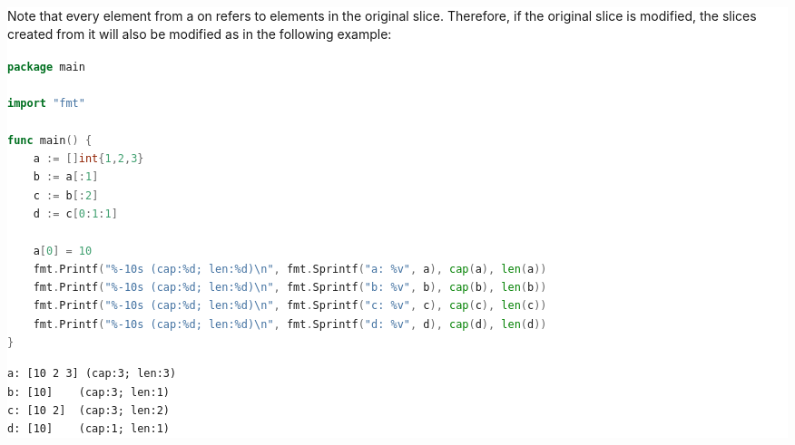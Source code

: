 Note that every element from a on refers to elements in the original slice. Therefore, if the original slice is modified, the slices created from it will also be modified as in the following example:

```go
package main

import "fmt"

func main() {
    a := []int{1,2,3}
    b := a[:1]
    c := b[:2]
    d := c[0:1:1]
    
    a[0] = 10
    fmt.Printf("%-10s (cap:%d; len:%d)\n", fmt.Sprintf("a: %v", a), cap(a), len(a))
    fmt.Printf("%-10s (cap:%d; len:%d)\n", fmt.Sprintf("b: %v", b), cap(b), len(b))
    fmt.Printf("%-10s (cap:%d; len:%d)\n", fmt.Sprintf("c: %v", c), cap(c), len(c))
    fmt.Printf("%-10s (cap:%d; len:%d)\n", fmt.Sprintf("d: %v", d), cap(d), len(d))
}
```
```
a: [10 2 3] (cap:3; len:3)
b: [10]    (cap:3; len:1)
c: [10 2]  (cap:3; len:2)
d: [10]    (cap:1; len:1)
```